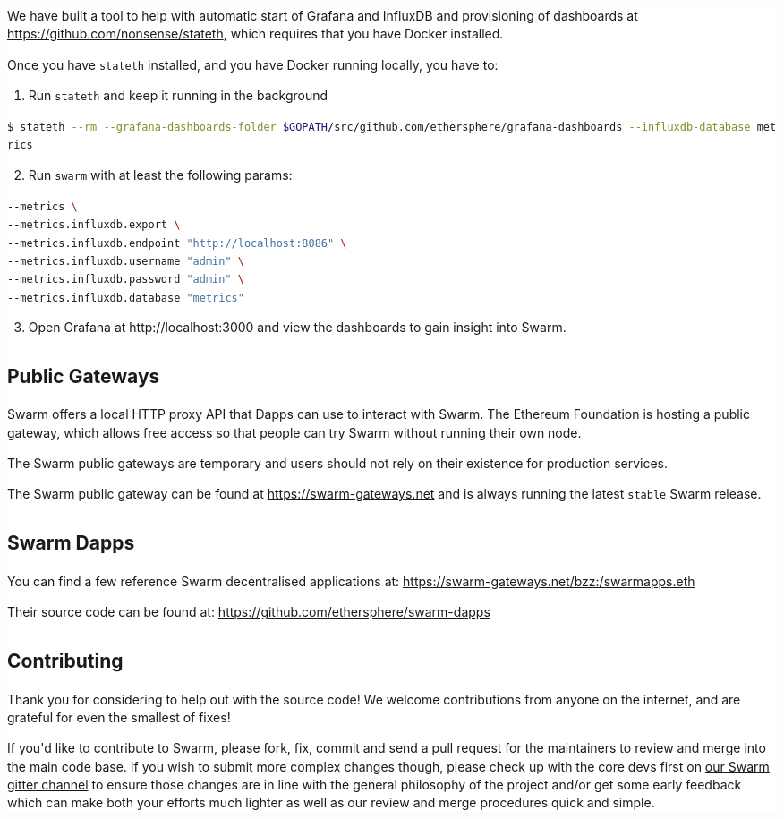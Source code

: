 We have built a tool to help with automatic start of Grafana and InfluxDB and provisioning of dashboards at https://github.com/nonsense/stateth, which requires that you have Docker installed.

Once you have `stateth` installed, and you have Docker running locally, you have to:

1. Run `stateth` and keep it running in the background

```bash
$ stateth --rm --grafana-dashboards-folder $GOPATH/src/github.com/ethersphere/grafana-dashboards --influxdb-database metrics
```

2. Run `swarm` with at least the following params:

```bash
--metrics \
--metrics.influxdb.export \
--metrics.influxdb.endpoint "http://localhost:8086" \
--metrics.influxdb.username "admin" \
--metrics.influxdb.password "admin" \
--metrics.influxdb.database "metrics"
```

3. Open Grafana at http://localhost:3000 and view the dashboards to gain insight into Swarm.


## Public Gateways

Swarm offers a local HTTP proxy API that Dapps can use to interact with Swarm. The Ethereum Foundation is hosting a public gateway, which allows free access so that people can try Swarm without running their own node.

The Swarm public gateways are temporary and users should not rely on their existence for production services.

The Swarm public gateway can be found at https://swarm-gateways.net and is always running the latest `stable` Swarm release.

## Swarm Dapps

You can find a few reference Swarm decentralised applications at: https://swarm-gateways.net/bzz:/swarmapps.eth

Their source code can be found at: https://github.com/ethersphere/swarm-dapps

## Contributing

Thank you for considering to help out with the source code! We welcome contributions from
anyone on the internet, and are grateful for even the smallest of fixes!

If you'd like to contribute to Swarm, please fork, fix, commit and send a pull request
for the maintainers to review and merge into the main code base. If you wish to submit more
complex changes though, please check up with the core devs first on [our Swarm gitter channel](https://gitter.im/ethersphere/orange-lounge)
to ensure those changes are in line with the general philosophy of the project and/or get some
early feedback which can make both your efforts much lighter as well as our review and merge
procedures quick and simple.
